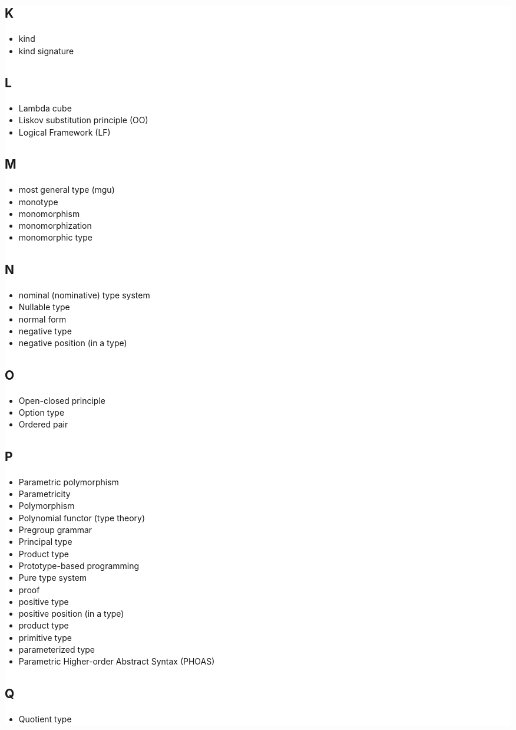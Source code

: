 ## K
- kind
- kind signature

## L
- Lambda cube
- Liskov substitution principle (OO)
- Logical Framework (LF)

## M
- most general type (mgu)
- monotype
- monomorphism
- monomorphization
- monomorphic type

## N
- nominal (nominative) type system
- Nullable type
- normal form
- negative type
- negative position (in a type)

## O
- Open-closed principle
- Option type
- Ordered pair

## P
- Parametric polymorphism
- Parametricity
- Polymorphism
- Polynomial functor (type theory)
- Pregroup grammar
- Principal type
- Product type
- Prototype-based programming
- Pure type system
- proof
- positive type
- positive position (in a type)
- product type
- primitive type
- parameterized type
- Parametric Higher-order Abstract Syntax (PHOAS)


## Q
- Quotient type
